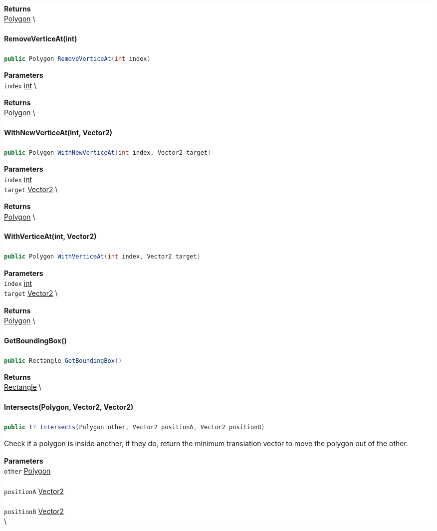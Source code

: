 **Returns** \
[Polygon](../../../Murder/Core/Geometry/Polygon.html) \

#### RemoveVerticeAt(int)
```csharp
public Polygon RemoveVerticeAt(int index)
```

**Parameters** \
`index` [int](https://learn.microsoft.com/en-us/dotnet/api/System.Int32?view=net-7.0) \

**Returns** \
[Polygon](../../../Murder/Core/Geometry/Polygon.html) \

#### WithNewVerticeAt(int, Vector2)
```csharp
public Polygon WithNewVerticeAt(int index, Vector2 target)
```

**Parameters** \
`index` [int](https://learn.microsoft.com/en-us/dotnet/api/System.Int32?view=net-7.0) \
`target` [Vector2](https://learn.microsoft.com/en-us/dotnet/api/System.Numerics.Vector2?view=net-7.0) \

**Returns** \
[Polygon](../../../Murder/Core/Geometry/Polygon.html) \

#### WithVerticeAt(int, Vector2)
```csharp
public Polygon WithVerticeAt(int index, Vector2 target)
```

**Parameters** \
`index` [int](https://learn.microsoft.com/en-us/dotnet/api/System.Int32?view=net-7.0) \
`target` [Vector2](https://learn.microsoft.com/en-us/dotnet/api/System.Numerics.Vector2?view=net-7.0) \

**Returns** \
[Polygon](../../../Murder/Core/Geometry/Polygon.html) \

#### GetBoundingBox()
```csharp
public Rectangle GetBoundingBox()
```

**Returns** \
[Rectangle](../../../Murder/Core/Geometry/Rectangle.html) \

#### Intersects(Polygon, Vector2, Vector2)
```csharp
public T? Intersects(Polygon other, Vector2 positionA, Vector2 positionB)
```

Check if a polygon is inside another, if they do, return the minimum translation vector to move the polygon out of the other.

**Parameters** \
`other` [Polygon](../../../Murder/Core/Geometry/Polygon.html) \
\
`positionA` [Vector2](https://learn.microsoft.com/en-us/dotnet/api/System.Numerics.Vector2?view=net-7.0) \
\
`positionB` [Vector2](https://learn.microsoft.com/en-us/dotnet/api/System.Numerics.Vector2?view=net-7.0) \
\
